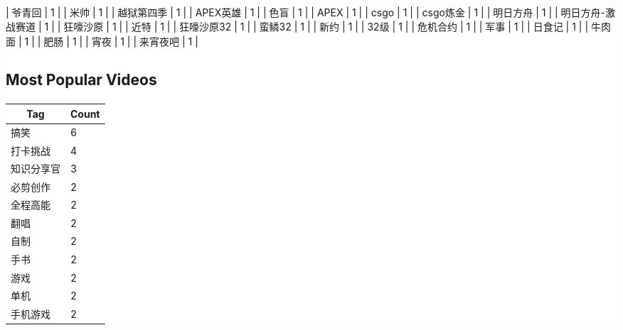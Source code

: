 | 爷青回 | 1 |
| 米帅 | 1 |
| 越狱第四季 | 1 |
| APEX英雄 | 1 |
| 色盲 | 1 |
| APEX | 1 |
| csgo | 1 |
| csgo炼金 | 1 |
| 明日方舟 | 1 |
| 明日方舟-激战赛道 | 1 |
| 狂嚎沙原 | 1 |
| 近特 | 1 |
| 狂嚎沙原32 | 1 |
| 蛮鳞32 | 1 |
| 新约 | 1 |
| 32级 | 1 |
| 危机合约 | 1 |
| 军事 | 1 |
| 日食记 | 1 |
| 牛肉面 | 1 |
| 肥肠 | 1 |
| 宵夜 | 1 |
| 来宵夜吧 | 1 |


## Most Popular Videos
| Tag | Count |
| --- | --- |
| 搞笑 | 6 |
| 打卡挑战 | 4 |
| 知识分享官 | 3 |
| 必剪创作 | 2 |
| 全程高能 | 2 |
| 翻唱 | 2 |
| 自制 | 2 |
| 手书 | 2 |
| 游戏 | 2 |
| 单机 | 2 |
| 手机游戏 | 2 |